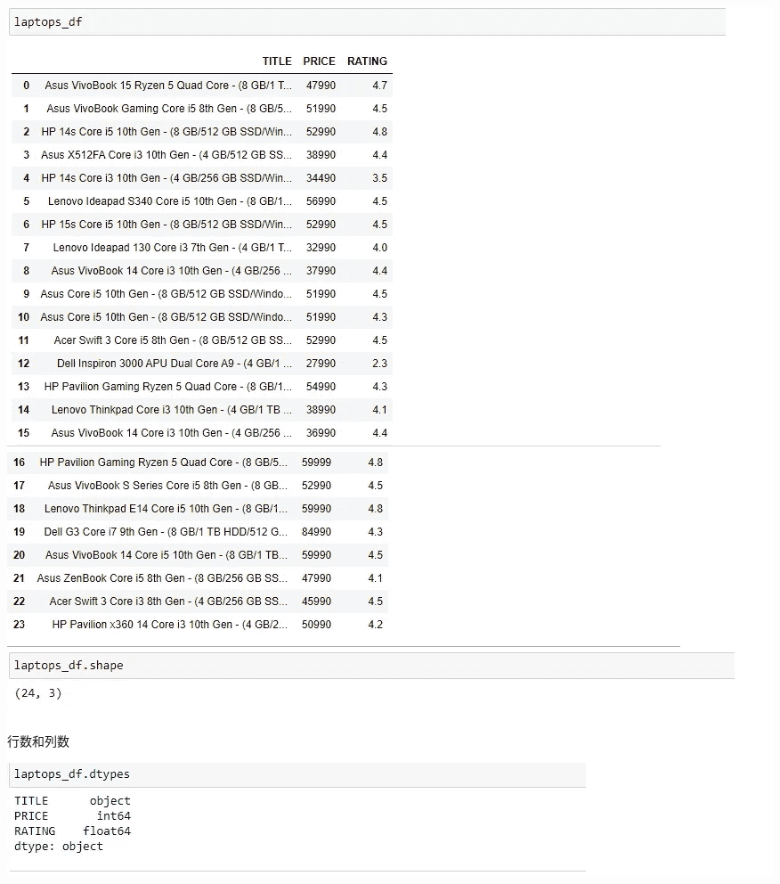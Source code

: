 ![](img/184a243a3b6ac4539461f9b3c955d244.png)![](img/5c2f13739cc7a5ff85189b4aed0626bb.png)![](img/fff6861adb4d07a08bec48d78ec69444.png)![](img/1656e2a6511d89b2ebaac1ad06ddd040.png)

行数和列数

![](img/2f6292f4b20a3917d21b1d4c8ec438c2.png)
